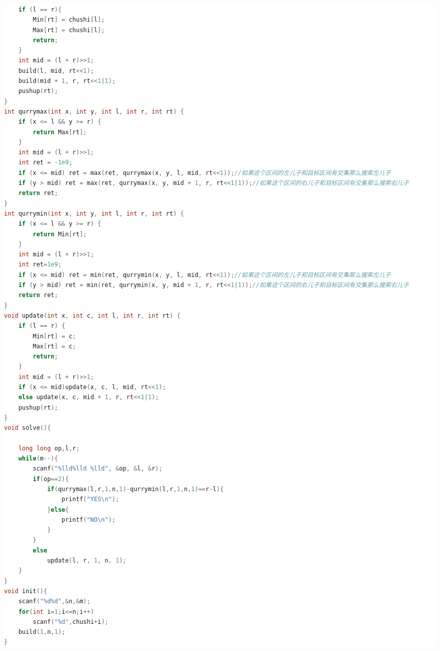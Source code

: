 ```cpp
    if (l == r){
        Min[rt] = chushi[l];
        Max[rt] = chushi[l];
        return;
    }
    int mid = (l + r)>>1;
    build(l, mid, rt<<1);
    build(mid + 1, r, rt<<1|1);
    pushup(rt);
}
int qurrymax(int x, int y, int l, int r, int rt) {
    if (x <= l && y >= r) {
        return Max[rt];
    }
    int mid = (l + r)>>1;
    int ret = -1e9;
    if (x <= mid) ret = max(ret, qurrymax(x, y, l, mid, rt<<1));//如果这个区间的左儿子和目标区间有交集那么搜索左儿子
    if (y > mid) ret = max(ret, qurrymax(x, y, mid + 1, r, rt<<1|1));//如果这个区间的右儿子和目标区间有交集那么搜索右儿子
    return ret;
}
int qurrymin(int x, int y, int l, int r, int rt) {
    if (x <= l && y >= r) {
        return Min[rt];
    }
    int mid = (l + r)>>1;
    int ret=1e9;
    if (x <= mid) ret = min(ret, qurrymin(x, y, l, mid, rt<<1));//如果这个区间的左儿子和目标区间有交集那么搜索左儿子
    if (y > mid) ret = min(ret, qurrymin(x, y, mid + 1, r, rt<<1|1));//如果这个区间的右儿子和目标区间有交集那么搜索右儿子
    return ret;
}
void update(int x, int c, int l, int r, int rt) {
    if (l == r) {
        Min[rt] = c;
        Max[rt] = c;
        return;
    }
    int mid = (l + r)>>1;
    if (x <= mid)update(x, c, l, mid, rt<<1);
    else update(x, c, mid + 1, r, rt<<1|1);
    pushup(rt);
}
void solve(){

    long long op,l,r;
    while(m--){
        scanf("%lld%lld %lld", &op, &l, &r);
        if(op==2){
            if(qurrymax(l,r,1,n,1)-qurrymin(l,r,1,n,1)==r-l){
                printf("YES\n");
            }else{
                printf("NO\n");
            }
        }
        else
            update(l, r, 1, n, 1);
    }
}
void init(){
    scanf("%d%d",&n,&m);
    for(int i=1;i<=n;i++)
        scanf("%d",chushi+i);
    build(1,n,1);
}
```